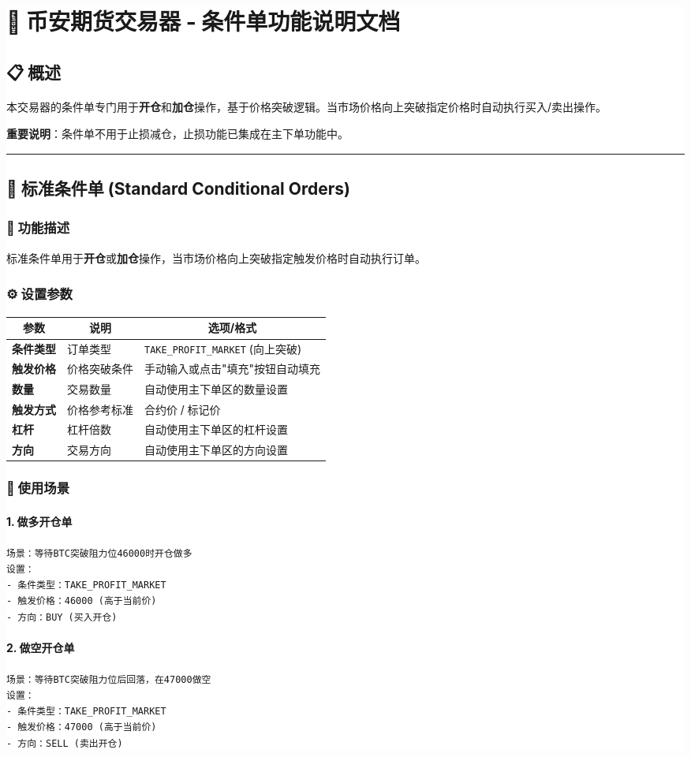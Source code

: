# 🎯 币安期货交易器 - 条件单功能说明文档

## 📋 概述

本交易器的条件单专门用于**开仓**和**加仓**操作，基于价格突破逻辑。当市场价格向上突破指定价格时自动执行买入/卖出操作。

**重要说明**：条件单不用于止损减仓，止损功能已集成在主下单功能中。

---

## 🔵 标准条件单 (Standard Conditional Orders)

### 📝 功能描述
标准条件单用于**开仓**或**加仓**操作，当市场价格向上突破指定触发价格时自动执行订单。

### ⚙️ 设置参数

| 参数 | 说明 | 选项/格式 |
|------|------|-----------|
| **条件类型** | 订单类型 | `TAKE_PROFIT_MARKET` (向上突破) |
| **触发价格** | 价格突破条件 | 手动输入或点击"填充"按钮自动填充 |
| **数量** | 交易数量 | 自动使用主下单区的数量设置 |
| **触发方式** | 价格参考标准 | 合约价 / 标记价 |
| **杠杆** | 杠杆倍数 | 自动使用主下单区的杠杆设置 |
| **方向** | 交易方向 | 自动使用主下单区的方向设置 |

### 🎯 使用场景

#### **1. 做多开仓单**
```
场景：等待BTC突破阻力位46000时开仓做多
设置：
- 条件类型：TAKE_PROFIT_MARKET
- 触发价格：46000 (高于当前价)
- 方向：BUY (买入开仓)
```

#### **2. 做空开仓单**
```
场景：等待BTC突破阻力位后回落，在47000做空
设置：
- 条件类型：TAKE_PROFIT_MARKET
- 触发价格：47000 (高于当前价)
- 方向：SELL (卖出开仓)
```
